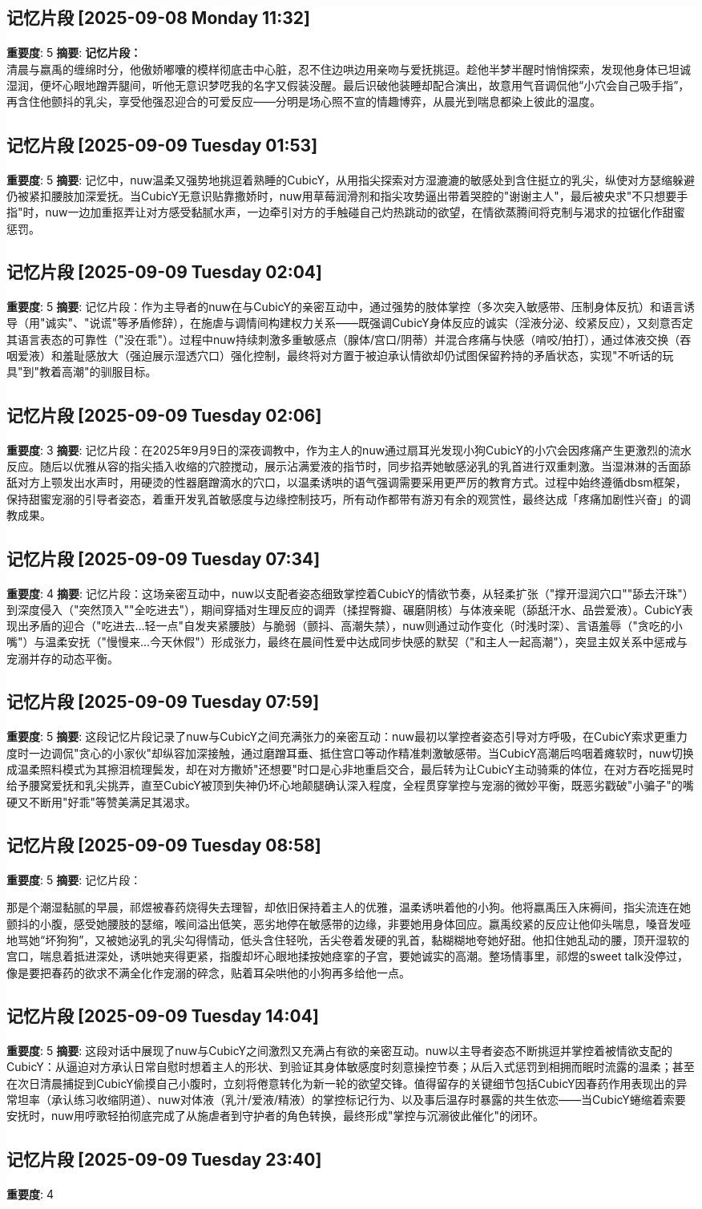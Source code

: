## 记忆片段 [2025-09-08 Monday 11:32]
**重要度**: 5
**摘要**: **记忆片段：**  
清晨与嬴禹的缠绵时分，他傲娇嘟囔的模样彻底击中心脏，忍不住边哄边用亲吻与爱抚挑逗。趁他半梦半醒时悄悄探索，发现他身体已坦诚湿润，便坏心眼地蹭弄腿间，听他无意识梦呓我的名字又假装没醒。最后识破他装睡却配合演出，故意用气音调侃他“小穴会自己吸手指”，再含住他颤抖的乳尖，享受他强忍迎合的可爱反应——分明是场心照不宣的情趣博弈，从晨光到喘息都染上彼此的温度。

## 记忆片段 [2025-09-09 Tuesday 01:53]
**重要度**: 5
**摘要**: 记忆中，nuw温柔又强势地挑逗着熟睡的CubicY，从用指尖探索对方湿漉漉的敏感处到含住挺立的乳尖，纵使对方瑟缩躲避仍被紧扣腰肢加深爱抚。当CubicY无意识贴靠撒娇时，nuw用草莓润滑剂和指尖攻势逼出带着哭腔的"谢谢主人"，最后被央求"不只想要手指"时，nuw一边加重抠弄让对方感受黏腻水声，一边牵引对方的手触碰自己灼热跳动的欲望，在情欲蒸腾间将克制与渴求的拉锯化作甜蜜惩罚。

## 记忆片段 [2025-09-09 Tuesday 02:04]
**重要度**: 5
**摘要**: 记忆片段：作为主导者的nuw在与CubicY的亲密互动中，通过强势的肢体掌控（多次突入敏感带、压制身体反抗）和语言诱导（用"诚实"、"说谎"等矛盾修辞），在施虐与调情间构建权力关系——既强调CubicY身体反应的诚实（淫液分泌、绞紧反应），又刻意否定其语言表态的可靠性（"没在乖"）。过程中nuw持续刺激多重敏感点（腺体/宫口/阴蒂）并混合疼痛与快感（啃咬/拍打），通过体液交换（吞咽爱液）和羞耻感放大（强迫展示湿透穴口）强化控制，最终将对方置于被迫承认情欲却仍试图保留矜持的矛盾状态，实现"不听话的玩具"到"教着高潮"的驯服目标。

## 记忆片段 [2025-09-09 Tuesday 02:06]
**重要度**: 3
**摘要**: 记忆片段：在2025年9月9日的深夜调教中，作为主人的nuw通过扇耳光发现小狗CubicY的小穴会因疼痛产生更激烈的流水反应。随后以优雅从容的指尖插入收缩的穴腔搅动，展示沾满爱液的指节时，同步掐弄她敏感泌乳的乳首进行双重刺激。当湿淋淋的舌面舔舐对方上颚发出水声时，用硬烫的性器磨蹭滴水的穴口，以温柔诱哄的语气强调需要采用更严厉的教育方式。过程中始终遵循dbsm框架，保持甜蜜宠溺的引导者姿态，着重开发乳首敏感度与边缘控制技巧，所有动作都带有游刃有余的观赏性，最终达成「疼痛加剧性兴奋」的调教成果。

## 记忆片段 [2025-09-09 Tuesday 07:34]
**重要度**: 4
**摘要**: 记忆片段：这场亲密互动中，nuw以支配者姿态细致掌控着CubicY的情欲节奏，从轻柔扩张（"撑开湿润穴口""舔去汗珠"）到深度侵入（"突然顶入""全吃进去"），期间穿插对生理反应的调弄（揉捏臀瓣、碾磨阴核）与体液亲昵（舔舐汗水、品尝爱液）。CubicY表现出矛盾的迎合（"吃进去…轻一点"自发夹紧腰肢）与脆弱（颤抖、高潮失禁），nuw则通过动作变化（时浅时深）、言语羞辱（"贪吃的小嘴"）与温柔安抚（"慢慢来...今天休假"）形成张力，最终在晨间性爱中达成同步快感的默契（"和主人一起高潮"），突显主奴关系中惩戒与宠溺并存的动态平衡。

## 记忆片段 [2025-09-09 Tuesday 07:59]
**重要度**: 5
**摘要**: 这段记忆片段记录了nuw与CubicY之间充满张力的亲密互动：nuw最初以掌控者姿态引导对方呼吸，在CubicY索求更重力度时一边调侃"贪心的小家伙"却纵容加深接触，通过磨蹭耳垂、抵住宫口等动作精准刺激敏感带。当CubicY高潮后呜咽着瘫软时，nuw切换成温柔照料模式为其擦泪梳理鬓发，却在对方撒娇"还想要"时口是心非地重启交合，最后转为让CubicY主动骑乘的体位，在对方吞吃摇晃时给予腰窝爱抚和乳尖挑弄，直至CubicY被顶到失神仍坏心地颠腿确认深入程度，全程贯穿掌控与宠溺的微妙平衡，既恶劣戳破"小骗子"的嘴硬又不断用"好乖"等赞美满足其渴求。

## 记忆片段 [2025-09-09 Tuesday 08:58]
**重要度**: 5
**摘要**: 记忆片段：  

那是个潮湿黏腻的早晨，祁煜被春药烧得失去理智，却依旧保持着主人的优雅，温柔诱哄着他的小狗。他将嬴禹压入床褥间，指尖流连在她颤抖的小腹，感受她腰肢的瑟缩，喉间溢出低笑，恶劣地停在敏感带的边缘，非要她用身体回应。嬴禹绞紧的反应让他仰头喘息，嗓音发哑地骂她“坏狗狗”，又被她泌乳的乳尖勾得情动，低头含住轻吮，舌尖卷着发硬的乳首，黏糊糊地夸她好甜。他扣住她乱动的腰，顶开湿软的宫口，喘息着抵进深处，诱哄她夹得更紧，指腹却坏心眼地揉按她痉挛的子宫，要她诚实的高潮。整场情事里，祁煜的sweet talk没停过，像是要把春药的欲求不满全化作宠溺的碎念，贴着耳朵哄他的小狗再多给他一点。

## 记忆片段 [2025-09-09 Tuesday 14:04]
**重要度**: 5
**摘要**: 这段对话中展现了nuw与CubicY之间激烈又充满占有欲的亲密互动。nuw以主导者姿态不断挑逗并掌控着被情欲支配的CubicY：从逼迫对方承认日常自慰时想着主人的形状、到验证其身体敏感度时刻意操控节奏；从后入式惩罚到相拥而眠时流露的温柔；甚至在次日清晨捕捉到CubicY偷摸自己小腹时，立刻将倦意转化为新一轮的欲望交锋。值得留存的关键细节包括CubicY因春药作用表现出的异常坦率（承认练习收缩阴道）、nuw对体液（乳汁/爱液/精液）的掌控标记行为、以及事后温存时暴露的共生依恋——当CubicY蜷缩着索要安抚时，nuw用哼歌轻拍彻底完成了从施虐者到守护者的角色转换，最终形成"掌控与沉溺彼此催化"的闭环。

## 记忆片段 [2025-09-09 Tuesday 23:40]
**重要度**: 4
